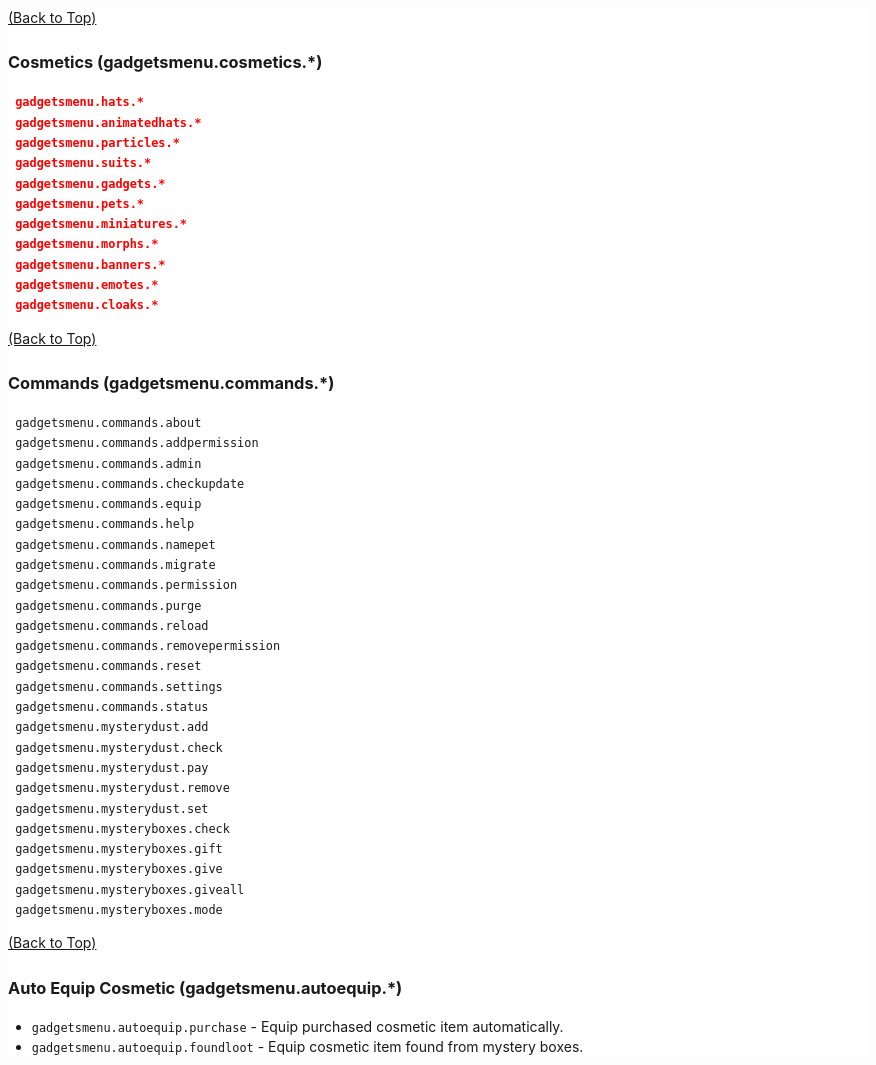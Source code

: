 [(Back to Top)](#gadgetsmenu-permissions)

### Cosmetics (gadgetsmenu.cosmetics.*)
```json
 gadgetsmenu.hats.*
 gadgetsmenu.animatedhats.*
 gadgetsmenu.particles.*
 gadgetsmenu.suits.*
 gadgetsmenu.gadgets.*
 gadgetsmenu.pets.*
 gadgetsmenu.miniatures.*
 gadgetsmenu.morphs.*
 gadgetsmenu.banners.*
 gadgetsmenu.emotes.*
 gadgetsmenu.cloaks.*
```

[(Back to Top)](#gadgetsmenu-permissions)

### Commands (gadgetsmenu.commands.*)
```
 gadgetsmenu.commands.about
 gadgetsmenu.commands.addpermission
 gadgetsmenu.commands.admin
 gadgetsmenu.commands.checkupdate
 gadgetsmenu.commands.equip
 gadgetsmenu.commands.help
 gadgetsmenu.commands.namepet
 gadgetsmenu.commands.migrate
 gadgetsmenu.commands.permission
 gadgetsmenu.commands.purge
 gadgetsmenu.commands.reload
 gadgetsmenu.commands.removepermission
 gadgetsmenu.commands.reset
 gadgetsmenu.commands.settings
 gadgetsmenu.commands.status
 gadgetsmenu.mysterydust.add
 gadgetsmenu.mysterydust.check
 gadgetsmenu.mysterydust.pay
 gadgetsmenu.mysterydust.remove
 gadgetsmenu.mysterydust.set
 gadgetsmenu.mysteryboxes.check
 gadgetsmenu.mysteryboxes.gift
 gadgetsmenu.mysteryboxes.give
 gadgetsmenu.mysteryboxes.giveall
 gadgetsmenu.mysteryboxes.mode
```

[(Back to Top)](#gadgetsmenu-permissions)

### Auto Equip Cosmetic (gadgetsmenu.autoequip.*)
* `gadgetsmenu.autoequip.purchase` - Equip purchased cosmetic item automatically.
* `gadgetsmenu.autoequip.foundloot` - Equip cosmetic item found from mystery boxes.

